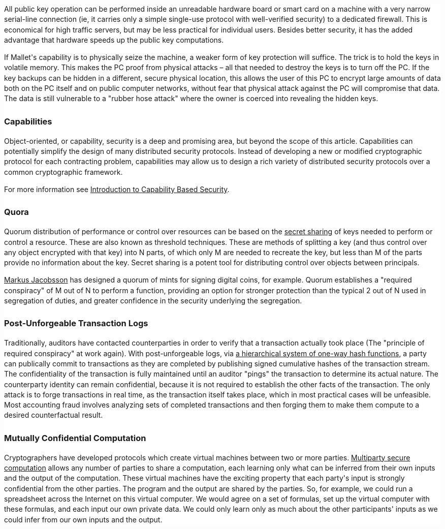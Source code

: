 <p>All public key operation can be performed inside an unreadable hardware board or smart card on a machine with a very narrow serial-line connection (ie, it carries only a simple single-use protocol with well-verified security) to a dedicated firewall. This is economical for high traffic servers, but may be less practical for individual users. Besides better security, it has the added advantage that hardware speeds up the public key computations.</p>

<p>If Mallet's capability is to physically seize the machine, a weaker form of key protection will suffice. The trick is to hold the keys in volatile memory. This makes the PC proof from physical attacks &ndash; all that needed to destroy the keys is to turn off the PC. If the key backups can be hidden in a different, secure physical location, this allows the user of this PC to encrypt large amounts of data both on the PC itself and on public computer networks, without fear that physical attack against the PC will compromise that data. The data is still vulnerable to a "rubber hose attack" where the owner is coerced into revealing the hidden keys.</p>

<h3>Capabilities</h3>

<p>Object-oriented, or capability, security is a deep and promising area, but beyond the scope of this article. Capabilities can potentially simplify the design of many distributed security protocols. Instead of developing a new or modified cryptographic protocol for each contracting problem, capabilities may allow us to design a rich variety of distributed security protocols over a common cryptographic framework.</p>

<p>For more information see <a href="http://discuss.foresight.org/M1/nph-med.cgi/http://www.communities.com/company/papers/security/">Introduction to Capability Based Security</a>.</p>

<h3>Quora</h3>

<p>Quorum distribution of performance or control over resources can be based on the <a href="http://bibd.unl.edu/~stinson/ssbib.html">secret sharing</a> of keys needed to perform or control a resource. These are also known as threshold techniques. These are methods of splitting a key (and thus control over any object encrypted with that key) into N parts, of which only M are needed to recreate the key, but less than M of the parts provide no information about the key. Secret sharing is a potent tool for distributing control over objects between principals.</p>

<p><a href="http://www-cse.ucsd.edu/users/markus/">Markus Jacobsson</a> has designed a quorum of mints for signing digital coins, for example. Quorum establishes a "required conspiracy" of M out of N to perform a function, providing an option for stronger protection than the typical 2 out of N used in segregation of duties, and greater confidence in the security underlying the segregation.</p>

<h3>Post-Unforgeable Transaction Logs</h3>

<p>Traditionally, auditors have contacted counterparties in order to verify that a transaction actually took place (The "principle of required conspiracy" at work again). With post-unforgeable logs, via <a href="http://www.surety.com/howfiles/detail3.html">a hierarchical system of one-way hash functions</a>, a party can publically commit to transactions as they are completed by publishing signed cumulative hashes of the transaction stream. The confidentiality of the transaction is fully maintained until an auditor "pings" the transaction to determine its actual nature. The counterparty identity can remain confidential, because it is not required to establish the other facts of the transaction. The only attack is to forge transactions in real time, as the transaction itself takes place, which in most practical cases will be unfeasible. Most accounting fraud involves analyzing sets of completed transactions and then forging them to make them compute to a desired counterfactual result.</p>

<h3>Mutually Confidential Computation</h3>

<p>Cryptographers have developed protocols which create virtual machines between two or more parties. <a href="/the-god-protocols/">Multiparty secure computation</a> allows any number of parties to share a computation, each learning only what can be inferred from their own inputs and the output of the computation. These virtual machines have the exciting property that each party's input is strongly confidential from the other parties. The program and the output are shared by the parties. So, for example, we could run a spreadsheet across the Internet on this virtual computer. We would agree on a set of formulas, set up the virtual computer with these formulas, and each input our own private data. We could only learn only as much about the other participants' inputs as we could infer from our own inputs and the output.</p>
